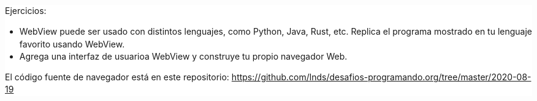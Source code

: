 
Ejercicios:

- WebView puede ser usado con distintos lenguajes, como Python, Java, Rust, etc. Replica el programa mostrado en tu lenguaje favorito usando WebView.
- Agrega una interfaz de usuarioa  WebView y construye tu propio navegador Web.

El código fuente de navegador está en este repositorio: https://github.com/lnds/desafios-programando.org/tree/master/2020-08-19


[^1]: Adaptado de https://www.html5rocks.com/es/tutorials/internals/howbrowserswork/#The_browser_high_level_structure
